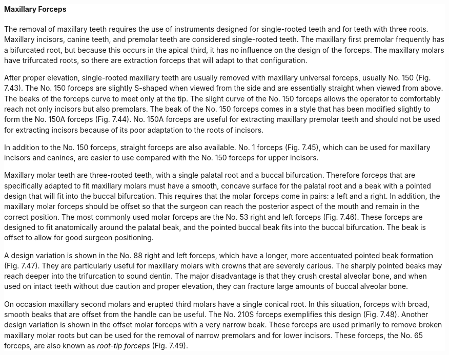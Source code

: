 #### Maxillary Forceps

The removal of maxillary teeth requires the use of instruments designed for single-rooted teeth and for teeth with three roots. Maxillary incisors, canine teeth, and premolar teeth are considered single-rooted teeth. The maxillary first premolar frequently has a bifurcated root, but because this occurs in the apical third, it has no influence on the design of the forceps. The maxillary molars have trifurcated roots, so there are extraction forceps that will adapt to that configuration.

After proper elevation, single-rooted maxillary teeth are usually removed with maxillary universal forceps, usually No. 150 (Fig. 7.43). The No. 150 forceps are slightly S-shaped when viewed from the side and are essentially straight when viewed from above. The beaks of the forceps curve to meet only at the tip. The slight curve of the No. 150 forceps allows the operator to comfortably reach not only incisors but also premolars. The beak of the No. 150 forceps comes in a style that has been modified slightly to form the No. 150A forceps (Fig. 7.44). No. 150A forceps are useful for extracting maxillary premolar teeth and should not be used for extracting incisors because of its poor adaptation to the roots of incisors.

In addition to the No. 150 forceps, straight forceps are also available. No. 1 forceps (Fig. 7.45), which can be used for maxillary incisors and canines, are easier to use compared with the No. 150 forceps for upper incisors.

Maxillary molar teeth are three-rooted teeth, with a single palatal root and a buccal bifurcation. Therefore forceps that are specifically adapted to fit maxillary molars must have a smooth, concave surface for the palatal root and a beak with a pointed design that will fit into the buccal bifurcation. This requires that the molar forceps come in pairs: a left and a right. In addition, the maxillary molar forceps should be offset so that the surgeon can reach the posterior aspect of the mouth and remain in the correct position. The most commonly used molar forceps are the No. 53 right and left forceps (Fig. 7.46). These forceps are designed to fit anatomically around the palatal beak, and the pointed buccal beak fits into the buccal bifurcation. The beak is offset to allow for good surgeon positioning.

A design variation is shown in the No. 88 right and left forceps, which have a longer, more accentuated pointed beak formation (Fig. 7.47). They are particularly useful for maxillary molars with crowns that are severely carious. The sharply pointed beaks may reach deeper into the trifurcation to sound dentin. The major disadvantage is that they crush crestal alveolar bone, and when used on intact teeth without due caution and proper elevation, they can fracture large amounts of buccal alveolar bone.

On occasion maxillary second molars and erupted third molars have a single conical root. In this situation, forceps with broad, smooth beaks that are offset from the handle can be useful. The No. 210S forceps exemplifies this design (Fig. 7.48). Another design variation is shown in the offset molar forceps with a very narrow beak. These forceps are used primarily to remove broken maxillary molar roots but can be used for the removal of narrow premolars and for lower incisors. These forceps, the No. 65 forceps, are also known as *root-tip forceps* (Fig. 7.49).
